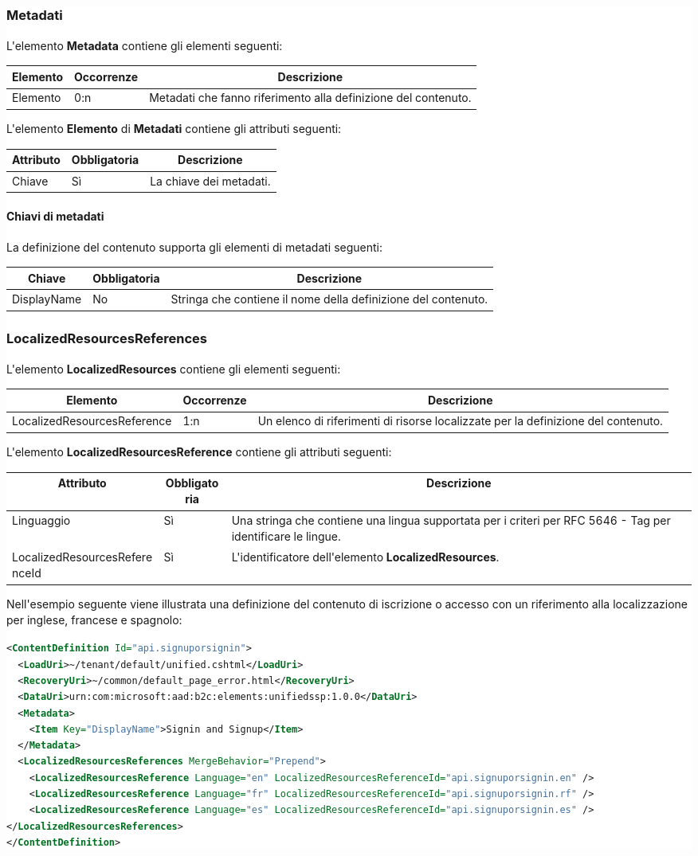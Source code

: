 
### <a name="metadata"></a>Metadati

L'elemento **Metadata** contiene gli elementi seguenti:

| Elemento | Occorrenze | Descrizione |
| ------- | ----------- | ----------- |
| Elemento | 0:n | Metadati che fanno riferimento alla definizione del contenuto. |

L'elemento **Elemento** di **Metadati** contiene gli attributi seguenti:

| Attributo | Obbligatoria | Descrizione |
| --------- | -------- | ----------- |
| Chiave | Sì | La chiave dei metadati.  |

#### <a name="metadata-keys"></a>Chiavi di metadati

La definizione del contenuto supporta gli elementi di metadati seguenti: 

| Chiave | Obbligatoria | Descrizione |
| --------- | -------- | ----------- |
| DisplayName | No | Stringa che contiene il nome della definizione del contenuto. |

### <a name="localizedresourcesreferences"></a>LocalizedResourcesReferences

L'elemento **LocalizedResources** contiene gli elementi seguenti:

| Elemento | Occorrenze | Descrizione |
| ------- | ----------- | ----------- |
| LocalizedResourcesReference | 1:n | Un elenco di riferimenti di risorse localizzate per la definizione del contenuto. |

L'elemento **LocalizedResourcesReference** contiene gli attributi seguenti:

| Attributo | Obbligatoria | Descrizione |
| --------- | -------- | ----------- |
| Linguaggio | Sì | Una stringa che contiene una lingua supportata per i criteri per RFC 5646 - Tag per identificare le lingue. |
| LocalizedResourcesReferenceId | Sì | L'identificatore dell'elemento **LocalizedResources**. |

Nell'esempio seguente viene illustrata una definizione del contenuto di iscrizione o accesso con un riferimento alla localizzazione per inglese, francese e spagnolo:

```XML
<ContentDefinition Id="api.signuporsignin">
  <LoadUri>~/tenant/default/unified.cshtml</LoadUri>
  <RecoveryUri>~/common/default_page_error.html</RecoveryUri>
  <DataUri>urn:com:microsoft:aad:b2c:elements:unifiedssp:1.0.0</DataUri>
  <Metadata>
    <Item Key="DisplayName">Signin and Signup</Item>
  </Metadata>
  <LocalizedResourcesReferences MergeBehavior="Prepend">
    <LocalizedResourcesReference Language="en" LocalizedResourcesReferenceId="api.signuporsignin.en" />
    <LocalizedResourcesReference Language="fr" LocalizedResourcesReferenceId="api.signuporsignin.rf" />
    <LocalizedResourcesReference Language="es" LocalizedResourcesReferenceId="api.signuporsignin.es" />
</LocalizedResourcesReferences>
</ContentDefinition>
```
